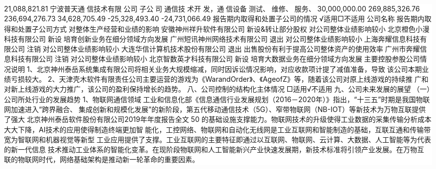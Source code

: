 21,088,821.81
宁波普天通
信技术有限
公司
子公
司
通信技
术开
发，通
信设备
测试、
维修、
服务、
30,000,000.00
269,885,326.76
236,694,276.73
34,628,705.49
-25,328,493.40
-24,731,066.49
报告期内取得和处置子公司的情况
√适用□不适用
公司名称
报告期内取得和处置子公司方式
对整体生产经营和业绩的影响
安徽神州祥升软件有限公司
新设&转让部分股权
对公司整体业绩影响较小
北京橙色小漫科技有限公司
新设
培育创新业务在细分领域方向发展
广州短讯神州网络技术有限公司
退出
对公司整体业绩影响较小
上海奔耀信息科技有限公司
注销
对公司整体业绩影响较小
大连华信计算机技术股份有限公司
退出
出售股份有利于提高公司整体资产的使用效率
广州市奔耀信息科技有限公司
注销
对公司整体业绩影响较小
北京智数英才科技有限公司
新设
培育大数据业务在细分领域方向发展
主要控股参股公司情况说明
1、北京神州泰岳系统集成有限公司将相关业务大规模缩减，同时因诉讼情况影响，对应收款项计提了减值准备，导致
该公司本期业绩亏损较大。
2、天津壳木软件有限责任公司主要运营的游戏为《WarandOrder》、《AgeofZ》等，随着该公司对原上线游戏的持续推
广和对新上线游戏的大力推广，该公司的盈利保持增长的趋势。
八、公司控制的结构化主体情况
□适用√不适用
九、公司未来发展的展望
（一）公司所处行业的发展趋势
1、物联网通信领域
工业和信息化部《信息通信行业发展规划（2016－2020年）》指出，“十三五”时期是我国物联网加速进入“跨界融合、
集成创新和规模化发展”的新阶段，第五代移动通信技术（5G）、窄带物联网（NB-IOT）等新技术为万物互联提供了强大
北京神州泰岳软件股份有限公司2019年年度报告全文
50
的基础设施支撑能力。物联网技术的升级使得工业数据的采集传输分析成本大大下降，AI技术的应用使得制造终端更加智
能化，工控网络、物联网和自动化无线网是工业互联网和智能制造的基础，互联互通和传输带宽为智联网和机器视觉等新型
工业应用提供了支撑。工业互联网的主要特征即通过以互联网、物联网、云计算、大数据、人工智能等为代表的新一代信息
技术推动工业体系的智能化变革。在现阶段物联网和人工智能新兴产业快速发展期，新技术标准将引领产业发展。在万物互
联的物联网时代，网络基础架构是推动新一轮革命的重要因素。